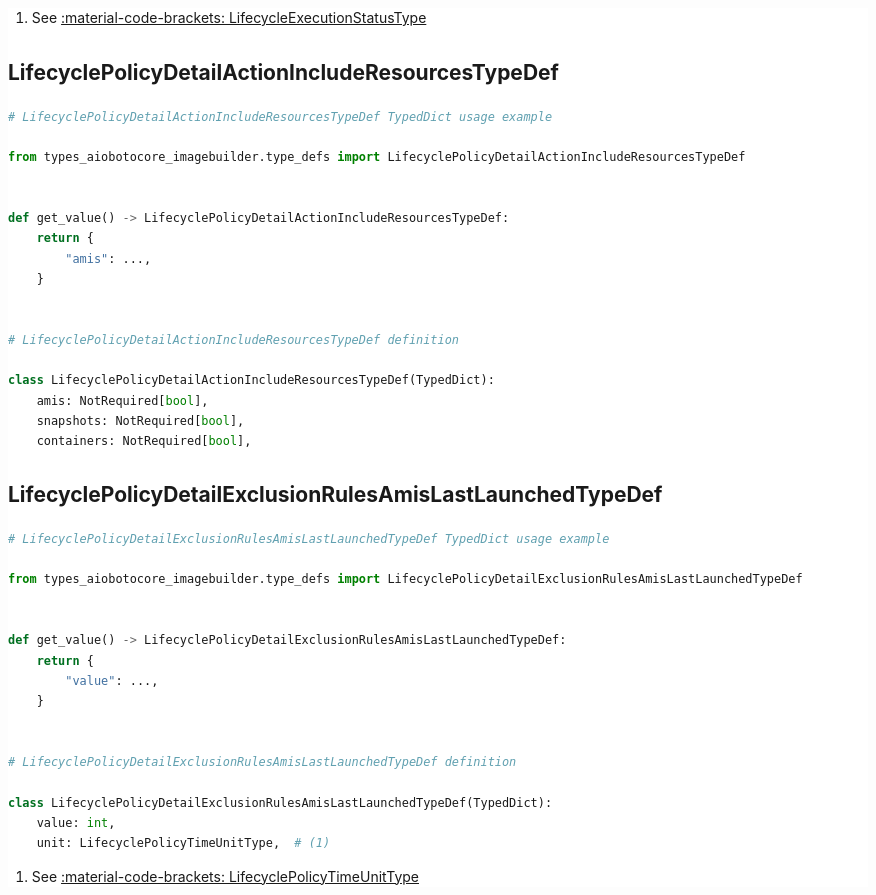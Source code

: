 1. See [:material-code-brackets: LifecycleExecutionStatusType](./literals.md#lifecycleexecutionstatustype)

## LifecyclePolicyDetailActionIncludeResourcesTypeDef

```python
# LifecyclePolicyDetailActionIncludeResourcesTypeDef TypedDict usage example

from types_aiobotocore_imagebuilder.type_defs import LifecyclePolicyDetailActionIncludeResourcesTypeDef


def get_value() -> LifecyclePolicyDetailActionIncludeResourcesTypeDef:
    return {
        "amis": ...,
    }


# LifecyclePolicyDetailActionIncludeResourcesTypeDef definition

class LifecyclePolicyDetailActionIncludeResourcesTypeDef(TypedDict):
    amis: NotRequired[bool],
    snapshots: NotRequired[bool],
    containers: NotRequired[bool],
```


## LifecyclePolicyDetailExclusionRulesAmisLastLaunchedTypeDef

```python
# LifecyclePolicyDetailExclusionRulesAmisLastLaunchedTypeDef TypedDict usage example

from types_aiobotocore_imagebuilder.type_defs import LifecyclePolicyDetailExclusionRulesAmisLastLaunchedTypeDef


def get_value() -> LifecyclePolicyDetailExclusionRulesAmisLastLaunchedTypeDef:
    return {
        "value": ...,
    }


# LifecyclePolicyDetailExclusionRulesAmisLastLaunchedTypeDef definition

class LifecyclePolicyDetailExclusionRulesAmisLastLaunchedTypeDef(TypedDict):
    value: int,
    unit: LifecyclePolicyTimeUnitType,  # (1)
```

1. See [:material-code-brackets: LifecyclePolicyTimeUnitType](./literals.md#lifecyclepolicytimeunittype)
